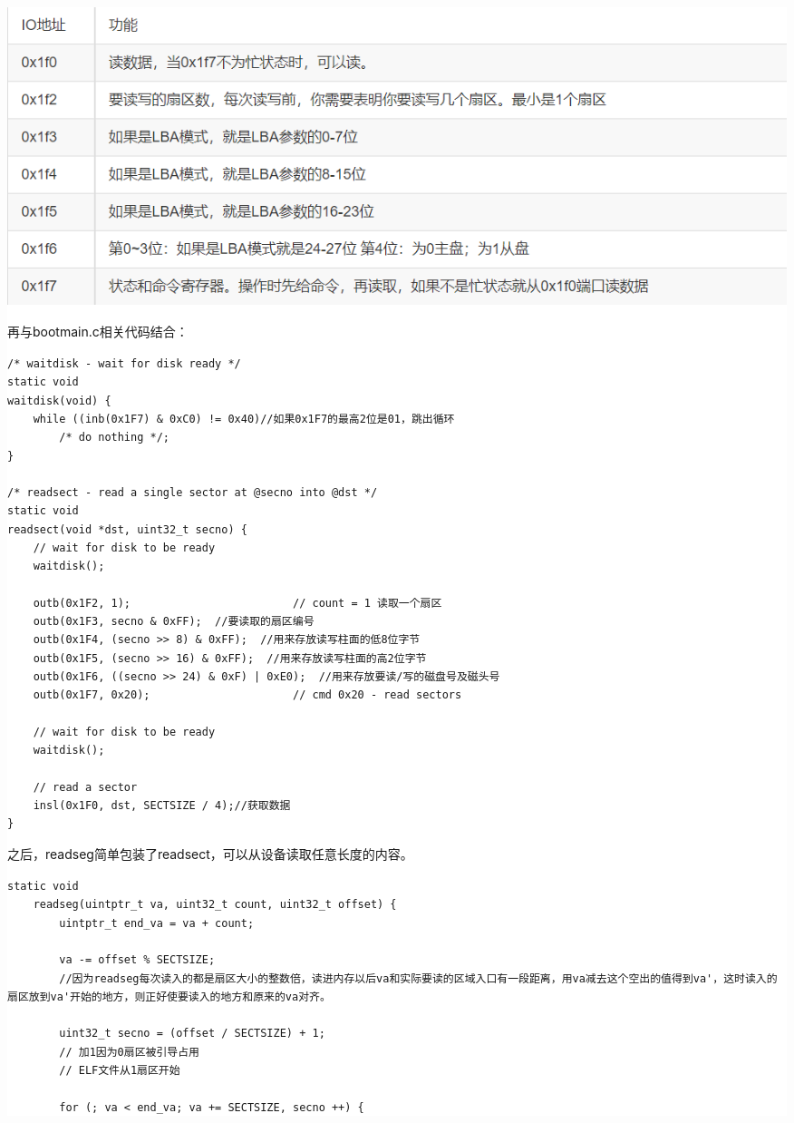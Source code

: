 ![](1.png)

再与bootmain.c相关代码结合：
```
/* waitdisk - wait for disk ready */
static void
waitdisk(void) {
    while ((inb(0x1F7) & 0xC0) != 0x40)//如果0x1F7的最高2位是01，跳出循环
        /* do nothing */;
}

/* readsect - read a single sector at @secno into @dst */
static void
readsect(void *dst, uint32_t secno) {
    // wait for disk to be ready
    waitdisk();

    outb(0x1F2, 1);                         // count = 1 读取一个扇区
    outb(0x1F3, secno & 0xFF);  //要读取的扇区编号
    outb(0x1F4, (secno >> 8) & 0xFF);  //用来存放读写柱面的低8位字节 
    outb(0x1F5, (secno >> 16) & 0xFF);  //用来存放读写柱面的高2位字节
    outb(0x1F6, ((secno >> 24) & 0xF) | 0xE0);  //用来存放要读/写的磁盘号及磁头号
    outb(0x1F7, 0x20);                      // cmd 0x20 - read sectors

    // wait for disk to be ready
    waitdisk();

    // read a sector
    insl(0x1F0, dst, SECTSIZE / 4);//获取数据
}
```

之后，readseg简单包装了readsect，可以从设备读取任意长度的内容。

```
static void
    readseg(uintptr_t va, uint32_t count, uint32_t offset) {
        uintptr_t end_va = va + count;

        va -= offset % SECTSIZE;
        //因为readseg每次读入的都是扇区大小的整数倍，读进内存以后va和实际要读的区域入口有一段距离，用va减去这个空出的值得到va'，这时读入的扇区放到va'开始的地方，则正好使要读入的地方和原来的va对齐。

        uint32_t secno = (offset / SECTSIZE) + 1; 
        // 加1因为0扇区被引导占用
        // ELF文件从1扇区开始

        for (; va < end_va; va += SECTSIZE, secno ++) {
```